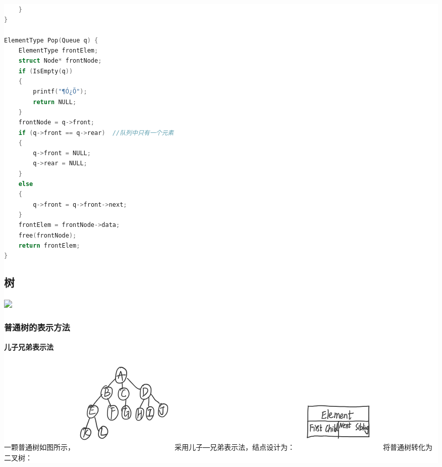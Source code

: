 ```c++
    }
}

ElementType Pop(Queue q) {
    ElementType frontElem;
    struct Node* frontNode;
    if (IsEmpty(q))
    {
        printf("¶Ó¿Õ");
        return NULL;
    }
    frontNode = q->front;
    if (q->front == q->rear)  //队列中只有一个元素
    {
        q->front = NULL;
        q->rear = NULL;
    }
    else
    {
        q->front = q->front->next;
    }
    frontElem = frontNode->data;
    free(frontNode);
    return frontElem;
} 
```

## 树

![](DataStructure.assets/013017300148_0%E6%A0%91_1.Jpeg)

### 普通树的表示方法

**儿子兄弟表示法**

一颗普通树如图所示，![](DataStructure.assets/1.png)采用儿子—兄弟表示法，结点设计为：![](DataStructure.assets/2.png)
将普通树转化为二叉树：
